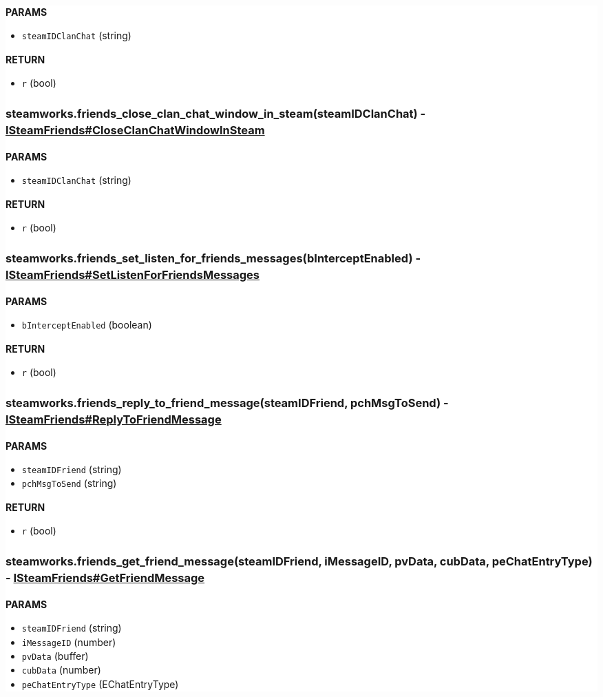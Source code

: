 **PARAMS**
* `steamIDClanChat` (string)

**RETURN**
* `r` (bool)


### <a name="friends_close_clan_chat_window_in_steam"></a>steamworks.friends_close_clan_chat_window_in_steam(steamIDClanChat) - [ISteamFriends#CloseClanChatWindowInSteam](https://partner.steamgames.com/doc/api/ISteamFriends#CloseClanChatWindowInSteam)

**PARAMS**
* `steamIDClanChat` (string)

**RETURN**
* `r` (bool)


### <a name="friends_set_listen_for_friends_messages"></a>steamworks.friends_set_listen_for_friends_messages(bInterceptEnabled) - [ISteamFriends#SetListenForFriendsMessages](https://partner.steamgames.com/doc/api/ISteamFriends#SetListenForFriendsMessages)

**PARAMS**
* `bInterceptEnabled` (boolean)

**RETURN**
* `r` (bool)


### <a name="friends_reply_to_friend_message"></a>steamworks.friends_reply_to_friend_message(steamIDFriend, pchMsgToSend) - [ISteamFriends#ReplyToFriendMessage](https://partner.steamgames.com/doc/api/ISteamFriends#ReplyToFriendMessage)

**PARAMS**
* `steamIDFriend` (string)
* `pchMsgToSend` (string)

**RETURN**
* `r` (bool)


### <a name="friends_get_friend_message"></a>steamworks.friends_get_friend_message(steamIDFriend, iMessageID, pvData, cubData, peChatEntryType) - [ISteamFriends#GetFriendMessage](https://partner.steamgames.com/doc/api/ISteamFriends#GetFriendMessage)

**PARAMS**
* `steamIDFriend` (string)
* `iMessageID` (number)
* `pvData` (buffer)
* `cubData` (number)
* `peChatEntryType` (EChatEntryType)
